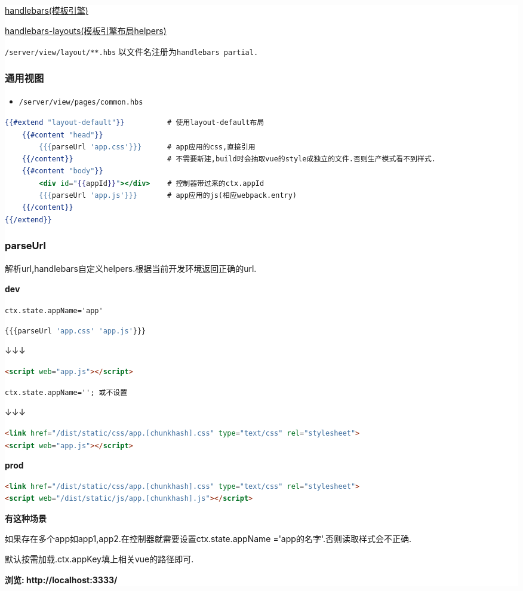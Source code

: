 [handlebars(模板引擎)](https://github.com/wycats/handlebars.js)

[handlebars-layouts(模板引擎布局helpers)](https://github.com/shannonmoeller/handlebars-layouts)

`/server/view/layout/**.hbs` 以文件名注册为`handlebars partial.`

### 通用视图

* ```/server/view/pages/common.hbs```

```handlebars
{{#extend "layout-default"}}          # 使用layout-default布局
    {{#content "head"}}
        {{{parseUrl 'app.css'}}}      # app应用的css,直接引用
    {{/content}}                      # 不需要新建,build时会抽取vue的style成独立的文件.否则生产模式看不到样式.
    {{#content "body"}}
        <div id="{{appId}}"></div>    # 控制器带过来的ctx.appId
        {{{parseUrl 'app.js'}}}       # app应用的js(相应webpack.entry)
    {{/content}}
{{/extend}}
```

### parseUrl

解析url,handlebars自定义helpers.根据当前开发环境返回正确的url.

**dev**

`ctx.state.appName='app'`
```javascript
{{{parseUrl 'app.css' 'app.js'}}}
```
↓↓↓
```html
<script web="app.js"></script>
```

`ctx.state.appName=''; 或不设置`   

↓↓↓
```html
<link href="/dist/static/css/app.[chunkhash].css" type="text/css" rel="stylesheet">
<script web="app.js"></script>
```

**prod**
```html
<link href="/dist/static/css/app.[chunkhash].css" type="text/css" rel="stylesheet">
<script web="/dist/static/js/app.[chunkhash].js"></script>
```

**有这种场景** 

如果存在多个app如app1,app2.在控制器就需要设置ctx.state.appName ='app的名字'.否则读取样式会不正确.

默认按需加载.ctx.appKey填上相关vue的路径即可.

**浏览: http://localhost:3333/**
